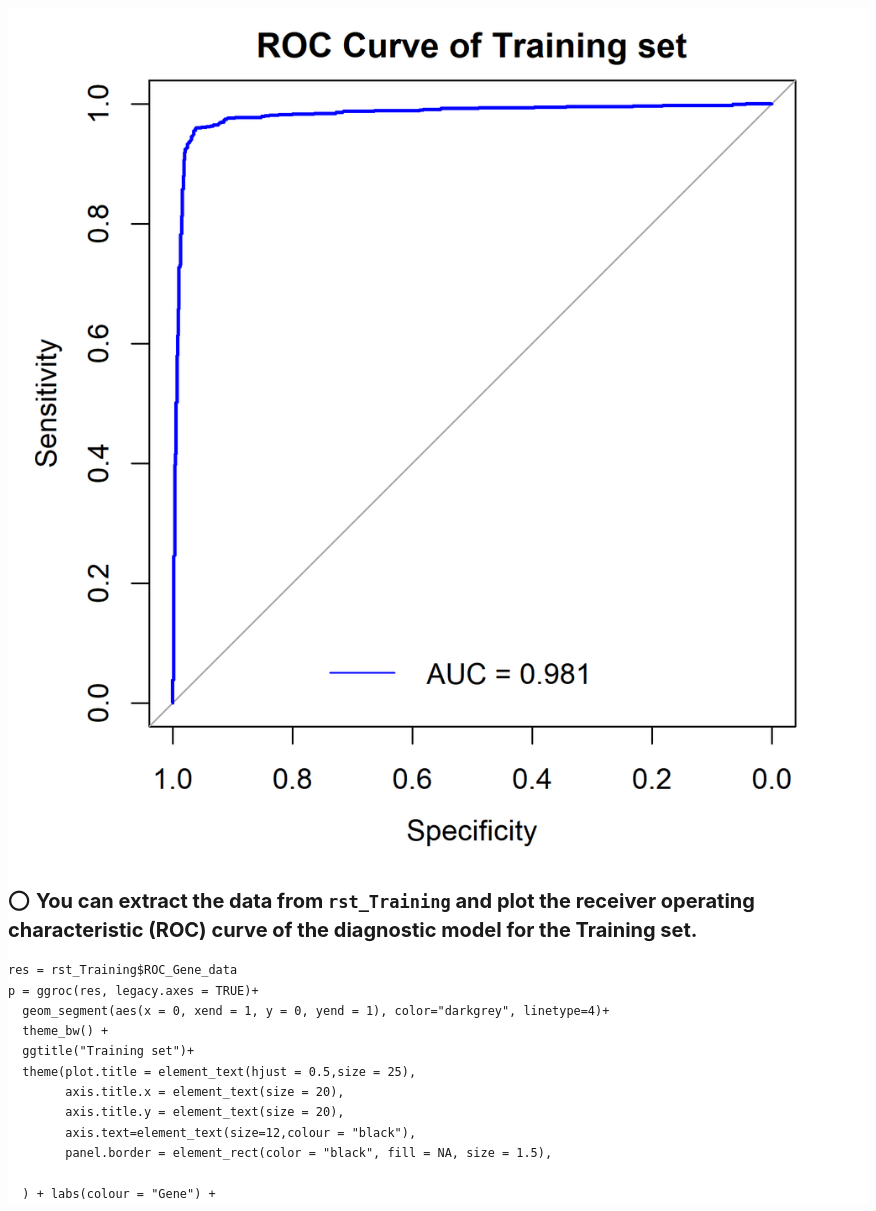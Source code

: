 ![图片描述](/image/2.ROC_Model_Training.png)



<span style="font-size: 20px;">⭕
**You can extract the data from <code>rst_Training</code> and plot the receiver operating characteristic (ROC) curve of the diagnostic model for the Training set.**
</span>
```
res = rst_Training$ROC_Gene_data
p = ggroc(res, legacy.axes = TRUE)+
  geom_segment(aes(x = 0, xend = 1, y = 0, yend = 1), color="darkgrey", linetype=4)+
  theme_bw() + 
  ggtitle("Training set")+
  theme(plot.title = element_text(hjust = 0.5,size = 25),
        axis.title.x = element_text(size = 20),
        axis.title.y = element_text(size = 20),
        axis.text=element_text(size=12,colour = "black"),
        panel.border = element_rect(color = "black", fill = NA, size = 1.5), 
        
  ) + labs(colour = "Gene") + 
```
